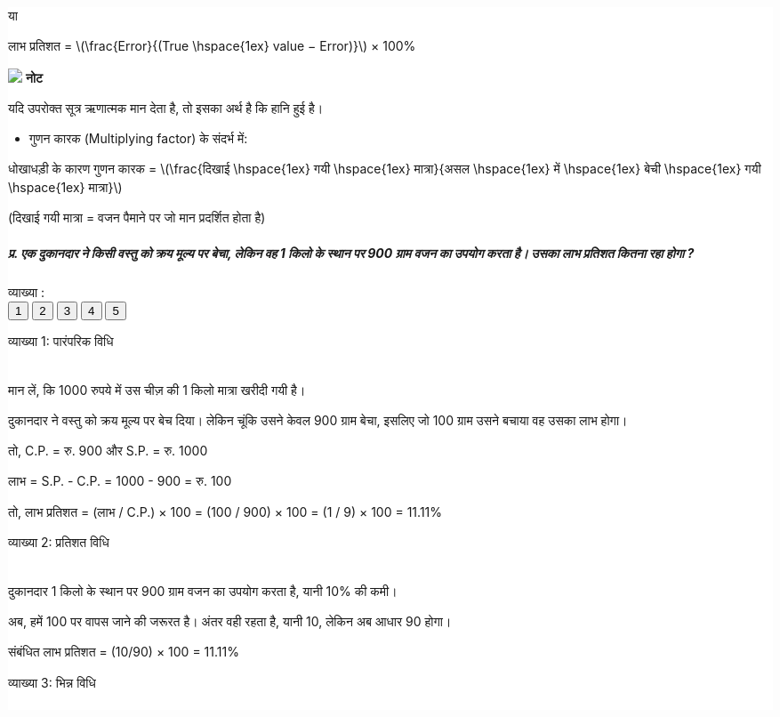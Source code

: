 या

<p> लाभ प्रतिशत = \(\frac{Error}{(True \hspace{1ex} value − Error)}\) × 100% </p>

<div class="toc-mak">
  <img src="../../../images/pencil.png">
  <b>नोट</b><br>

यदि उपरोक्त सूत्र ऋणात्मक मान देता है, तो इसका अर्थ है कि हानि हुई है।
</div>

* गुणन कारक (Multiplying factor) के संदर्भ में: <br>
<p> धोखाधड़ी के कारण गुणन कारक = \(\frac{दिखाई \hspace{1ex} गयी \hspace{1ex} मात्रा}{असल \hspace{1ex} में \hspace{1ex} बेची \hspace{1ex} गयी \hspace{1ex} मात्रा}\) </p>
(दिखाई गयी मात्रा = वजन पैमाने पर जो मान प्रदर्शित होता है)

##### प्र. एक दुकानदार ने किसी वस्तु को क्रय मूल्य पर बेचा, लेकिन वह 1 किलो के स्थान पर 900 ग्राम वजन का उपयोग करता है। उसका लाभ प्रतिशत कितना रहा होगा ?

व्याख्या :<br>
<button class="mak-tablink tablink-group1 default-tab" onclick="openTab('1Exp-1', this, 'tablink-group1', 'tabcontent-group1')">1</button>
<button class="mak-tablink tablink-group1" onclick="openTab('1Exp-2', this, 'tablink-group1', 'tabcontent-group1')">2</button>
<button class="mak-tablink tablink-group1" onclick="openTab('1Exp-3', this, 'tablink-group1', 'tabcontent-group1')">3</button>
<button class="mak-tablink tablink-group1" onclick="openTab('1Exp-4', this, 'tablink-group1', 'tabcontent-group1')">4</button>
<button class="mak-tablink tablink-group1" onclick="openTab('1Exp-5', this, 'tablink-group1', 'tabcontent-group1')">5</button>

<div id="1Exp-1" class="Exp-1 mak-tabcontent tabcontent-group1">
व्याख्या 1: पारंपरिक विधि <br><br>

मान लें, कि 1000 रुपये में उस चीज़ की 1 किलो मात्रा खरीदी गयी है। 

दुकानदार ने वस्तु को क्रय मूल्य पर बेच दिया। लेकिन चूंकि उसने केवल 900 ग्राम बेचा, इसलिए जो 100 ग्राम उसने बचाया वह उसका लाभ होगा।

तो, C.P. = रु. 900 और S.P. = रु. 1000

लाभ = S.P. - C.P. = 1000 - 900 = रु. 100

तो, लाभ प्रतिशत = (लाभ / C.P.) × 100 = (100 / 900) × 100 = (1 / 9) × 100 = 11.11% 
</div>

<div id="1Exp-2" class="Exp-2 mak-tabcontent tabcontent-group1">
व्याख्या 2: प्रतिशत विधि <br><br>

दुकानदार 1 किलो के स्थान पर 900 ग्राम वजन का उपयोग करता है, यानी 10% की कमी।

अब, हमें 100 पर वापस जाने की जरूरत है। अंतर वही रहता है, यानी 10, लेकिन अब आधार 90 होगा।

संबंधित लाभ प्रतिशत = (10/90) × 100 = 11.11% 
</div>

<div id="1Exp-3" class="Exp-3 mak-tabcontent tabcontent-group1">
व्याख्या 3: भिन्न विधि <br><br>
